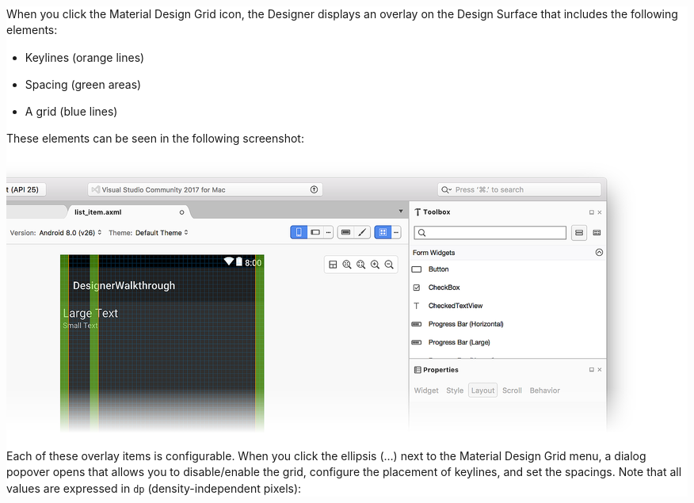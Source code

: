 When you click the Material Design Grid icon, the Designer displays an
overlay on the Design Surface that includes the following elements:

-   Keylines (orange lines)

-   Spacing (green areas)

-   A grid (blue lines)

These elements can be seen in the following screenshot:

[![Keyline, spacing, and grid](material-design-features-images/xs/02-grid-and-keylines-sml.png)](material-design-features-images/xs/02-grid-and-keylines.png#lightbox)

Each of these overlay items is configurable. When you click the ellipsis
(&hellip;) next to the Material Design Grid menu, a dialog popover opens
that allows you to disable/enable the grid, configure the placement of
keylines, and set the spacings. Note that all values are expressed in
`dp` (density-independent pixels):
